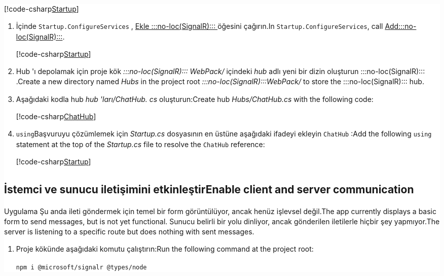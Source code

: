    [!code-csharp[Startup](signalr-typescript-webpack/sample/3.x/Startup.cs?name=snippet_Use:::no-loc(SignalR):::&highlight=3)]

1. <span data-ttu-id="df4b2-202">İçinde `Startup.ConfigureServices` , [Ekle :::no-loc(SignalR)::: ](/dotnet/api/microsoft.extensions.dependencyinjection.signalrdependencyinjectionextensions.addsignalr#Microsoft_Extensions_DependencyInjection_:::no-loc(SignalR):::DependencyInjectionExtensions_Add:::no-loc(SignalR):::_Microsoft_Extensions_DependencyInjection_IServiceCollection_)öğesini çağırın.</span><span class="sxs-lookup"><span data-stu-id="df4b2-202">In `Startup.ConfigureServices`, call [Add:::no-loc(SignalR):::](/dotnet/api/microsoft.extensions.dependencyinjection.signalrdependencyinjectionextensions.addsignalr#Microsoft_Extensions_DependencyInjection_:::no-loc(SignalR):::DependencyInjectionExtensions_Add:::no-loc(SignalR):::_Microsoft_Extensions_DependencyInjection_IServiceCollection_).</span></span>

   [!code-csharp[Startup](signalr-typescript-webpack/sample/3.x/Startup.cs?name=snippet_Add:::no-loc(SignalR):::)]

1. <span data-ttu-id="df4b2-203">Hub 'ı depolamak için proje kök *:::no-loc(SignalR)::: WebPack/* içindeki *hub* adlı yeni bir dizin oluşturun :::no-loc(SignalR)::: .</span><span class="sxs-lookup"><span data-stu-id="df4b2-203">Create a new directory named *Hubs* in the project root *:::no-loc(SignalR):::WebPack/* to store the :::no-loc(SignalR)::: hub.</span></span>

1. <span data-ttu-id="df4b2-204">Aşağıdaki kodla hub *hub 'ları/ChatHub. cs* oluşturun:</span><span class="sxs-lookup"><span data-stu-id="df4b2-204">Create hub *Hubs/ChatHub.cs* with the following code:</span></span>

    [!code-csharp[ChatHub](signalr-typescript-webpack/sample/3.x/snippets/ChatHub.cs?name=snippet_ChatHubStubClass)]

1. <span data-ttu-id="df4b2-205">`using`Başvuruyu çözümlemek için *Startup.cs* dosyasının en üstüne aşağıdaki ifadeyi ekleyin `ChatHub` :</span><span class="sxs-lookup"><span data-stu-id="df4b2-205">Add the following `using` statement at the top of the *Startup.cs* file to resolve the `ChatHub` reference:</span></span>

    [!code-csharp[Startup](signalr-typescript-webpack/sample/3.x/Startup.cs?name=snippet_HubsNamespace)]

## <a name="enable-client-and-server-communication"></a><span data-ttu-id="df4b2-206">İstemci ve sunucu iletişimini etkinleştir</span><span class="sxs-lookup"><span data-stu-id="df4b2-206">Enable client and server communication</span></span>

<span data-ttu-id="df4b2-207">Uygulama Şu anda ileti göndermek için temel bir form görüntülüyor, ancak henüz işlevsel değil.</span><span class="sxs-lookup"><span data-stu-id="df4b2-207">The app currently displays a basic form to send messages, but is not yet functional.</span></span> <span data-ttu-id="df4b2-208">Sunucu belirli bir yolu dinliyor, ancak gönderilen iletilerle hiçbir şey yapmıyor.</span><span class="sxs-lookup"><span data-stu-id="df4b2-208">The server is listening to a specific route but does nothing with sent messages.</span></span>

1. <span data-ttu-id="df4b2-209">Proje kökünde aşağıdaki komutu çalıştırın:</span><span class="sxs-lookup"><span data-stu-id="df4b2-209">Run the following command at the project root:</span></span>

    ```console
    npm i @microsoft/signalr @types/node
    ```
